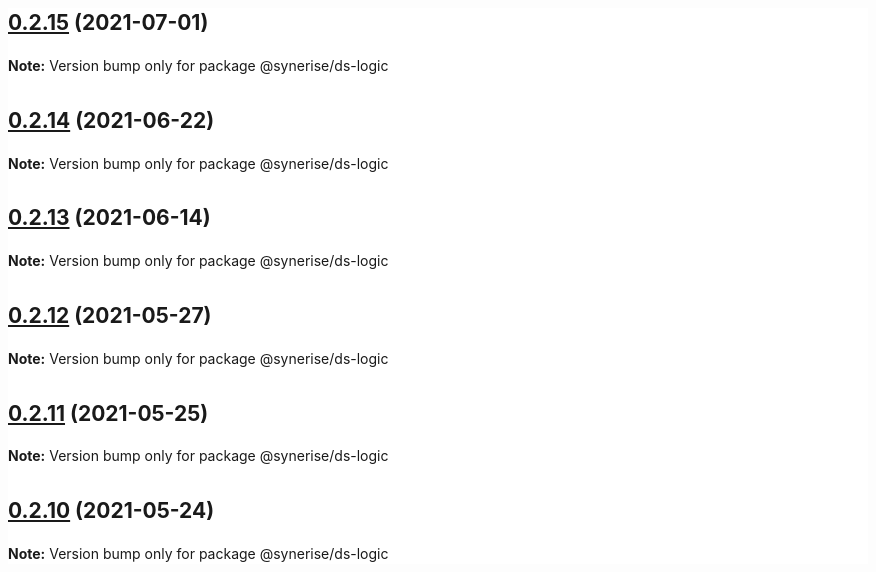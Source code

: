 


## [0.2.15](https://github.com/Synerise/synerise-design/compare/@synerise/ds-logic@0.2.14...@synerise/ds-logic@0.2.15) (2021-07-01)

**Note:** Version bump only for package @synerise/ds-logic





## [0.2.14](https://github.com/Synerise/synerise-design/compare/@synerise/ds-logic@0.2.13...@synerise/ds-logic@0.2.14) (2021-06-22)

**Note:** Version bump only for package @synerise/ds-logic





## [0.2.13](https://github.com/Synerise/synerise-design/compare/@synerise/ds-logic@0.2.12...@synerise/ds-logic@0.2.13) (2021-06-14)

**Note:** Version bump only for package @synerise/ds-logic





## [0.2.12](https://github.com/Synerise/synerise-design/compare/@synerise/ds-logic@0.2.11...@synerise/ds-logic@0.2.12) (2021-05-27)

**Note:** Version bump only for package @synerise/ds-logic





## [0.2.11](https://github.com/Synerise/synerise-design/compare/@synerise/ds-logic@0.2.10...@synerise/ds-logic@0.2.11) (2021-05-25)

**Note:** Version bump only for package @synerise/ds-logic





## [0.2.10](https://github.com/Synerise/synerise-design/compare/@synerise/ds-logic@0.2.9...@synerise/ds-logic@0.2.10) (2021-05-24)

**Note:** Version bump only for package @synerise/ds-logic


